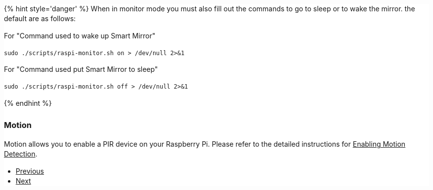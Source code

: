 {% hint style='danger' %}
When in monitor mode you must also fill out the commands to go to sleep or to wake the mirror. the default are as follows:

For "Command used to wake up Smart Mirror"
```
sudo ./scripts/raspi-monitor.sh on > /dev/null 2>&1
```

For "Command used put Smart Mirror to sleep"
```
sudo ./scripts/raspi-monitor.sh off > /dev/null 2>&1
```
{% endhint %}

### Motion
Motion allows you to enable a PIR device on your Raspberry Pi. Please refer to the detailed instructions for [Enabling Motion Detection](/docs/enabling-motion-detection.md).


<ul class="pager">
  <li class="previous"><a href="Part-6.html">Previous</a></li>
  <li class="next"><a href="Part-8.html">Next</a></li>
</ul>